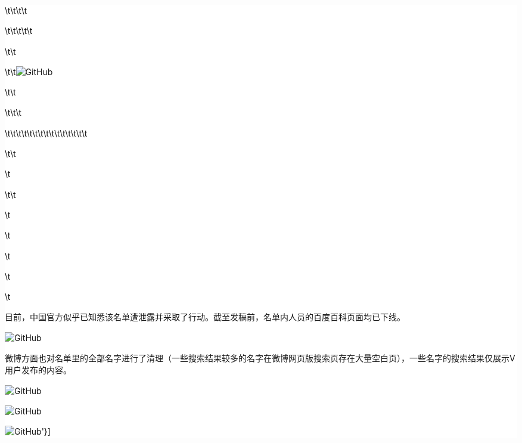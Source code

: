 \t\t\t\t

\t\t\t\t\t

\t\t

\t\t![GitHub](https://cdn.wp-modula.com/client/q_lossless,ret_img,w_1024,h_683/https://chinadigitaltimes.net/chinese/files/2023/05/网安1702潘子寒-网安1703岳景彪-答辩现场.jpeg)

\t\t

\t\t\t

\t\t\t\t\t\t\t\t\t\t\t\t\t\t\t

\t\t



\t



\t\t

\t



\t

\t

\t



\t





目前，中国官方似乎已知悉该名单遭泄露并采取了行动。截至发稿前，名单内人员的百度百科页面均已下线。

![GitHub](https://chinadigitaltimes.net/chinese/files/2023/05/image-1684128320854.png)

微博方面也对名单里的全部名字进行了清理（一些搜索结果较多的名字在微博网页版搜索页存在大量空白页），一些名字的搜索结果仅展示V用户发布的内容。

![GitHub](https://chinadigitaltimes.net/chinese/files/2023/05/image-1684126949576.png)

![GitHub](https://chinadigitaltimes.net/chinese/files/2023/05/image-1684126930371.png)

![GitHub](https://chinadigitaltimes.net/chinese/files/2023/05/image-1684126938521.png)'}]